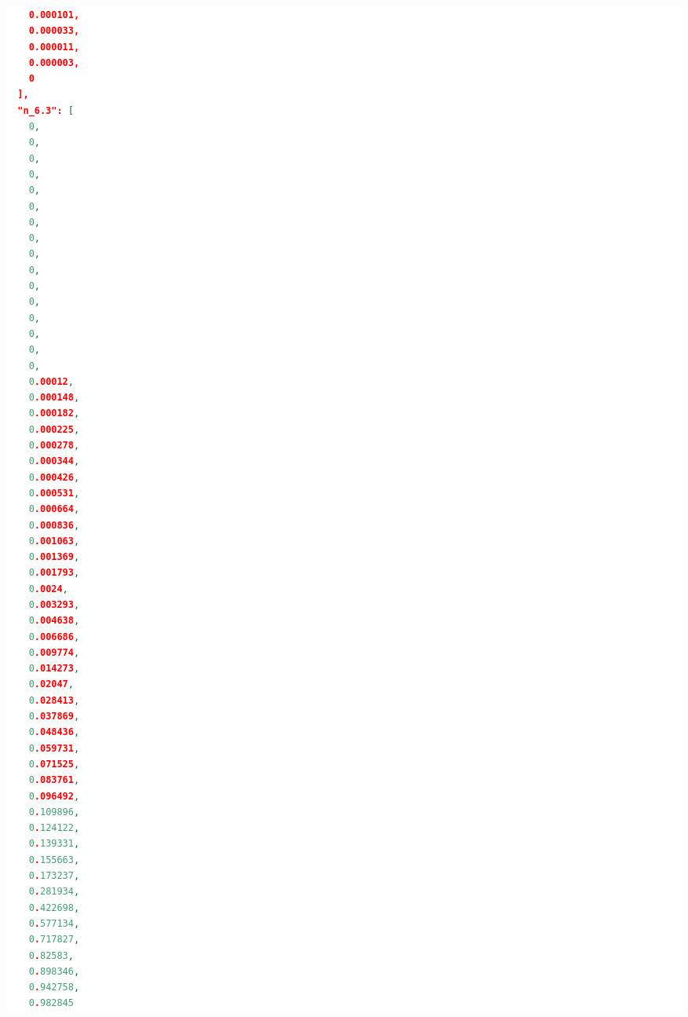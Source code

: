 ```json
    0.000101,
    0.000033,
    0.000011,
    0.000003,
    0
  ],
  "n_6.3": [
    0,
    0,
    0,
    0,
    0,
    0,
    0,
    0,
    0,
    0,
    0,
    0,
    0,
    0,
    0,
    0,
    0.00012,
    0.000148,
    0.000182,
    0.000225,
    0.000278,
    0.000344,
    0.000426,
    0.000531,
    0.000664,
    0.000836,
    0.001063,
    0.001369,
    0.001793,
    0.0024,
    0.003293,
    0.004638,
    0.006686,
    0.009774,
    0.014273,
    0.02047,
    0.028413,
    0.037869,
    0.048436,
    0.059731,
    0.071525,
    0.083761,
    0.096492,
    0.109896,
    0.124122,
    0.139331,
    0.155663,
    0.173237,
    0.281934,
    0.422698,
    0.577134,
    0.717827,
    0.82583,
    0.898346,
    0.942758,
    0.982845
```